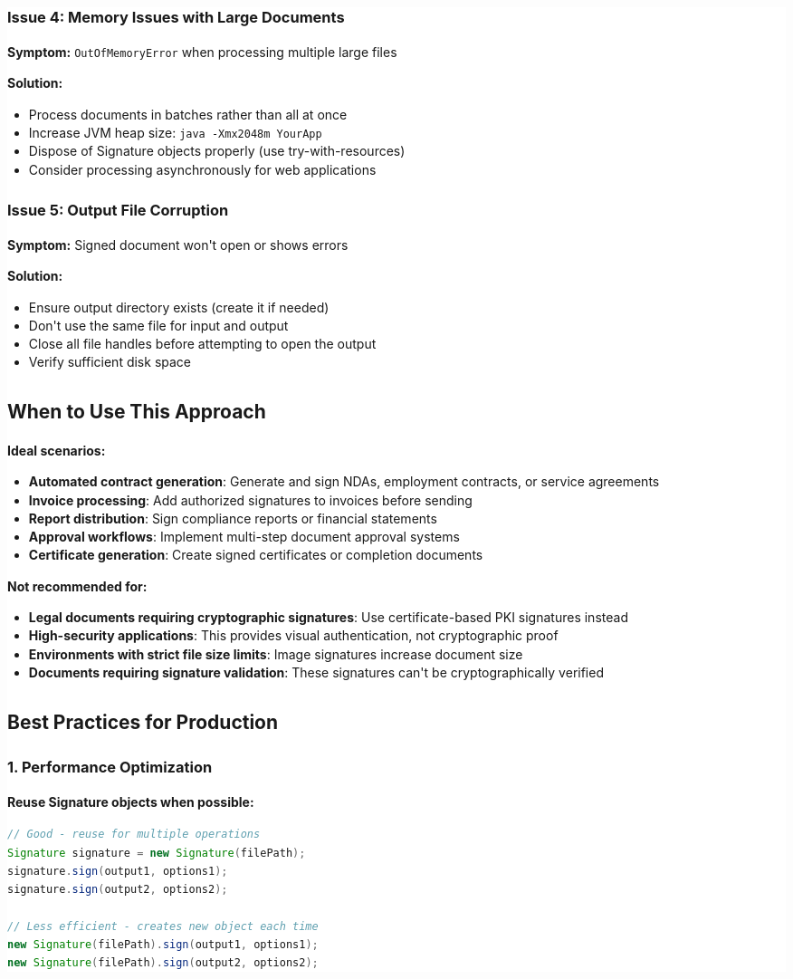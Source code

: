 ### Issue 4: Memory Issues with Large Documents
**Symptom:** `OutOfMemoryError` when processing multiple large files

**Solution:**
- Process documents in batches rather than all at once
- Increase JVM heap size: `java -Xmx2048m YourApp`
- Dispose of Signature objects properly (use try-with-resources)
- Consider processing asynchronously for web applications

### Issue 5: Output File Corruption
**Symptom:** Signed document won't open or shows errors

**Solution:**
- Ensure output directory exists (create it if needed)
- Don't use the same file for input and output
- Close all file handles before attempting to open the output
- Verify sufficient disk space

## When to Use This Approach

**Ideal scenarios:**
- **Automated contract generation**: Generate and sign NDAs, employment contracts, or service agreements
- **Invoice processing**: Add authorized signatures to invoices before sending
- **Report distribution**: Sign compliance reports or financial statements
- **Approval workflows**: Implement multi-step document approval systems
- **Certificate generation**: Create signed certificates or completion documents

**Not recommended for:**
- **Legal documents requiring cryptographic signatures**: Use certificate-based PKI signatures instead
- **High-security applications**: This provides visual authentication, not cryptographic proof
- **Environments with strict file size limits**: Image signatures increase document size
- **Documents requiring signature validation**: These signatures can't be cryptographically verified

## Best Practices for Production

### 1. Performance Optimization

**Reuse Signature objects when possible:**
```java
// Good - reuse for multiple operations
Signature signature = new Signature(filePath);
signature.sign(output1, options1);
signature.sign(output2, options2);

// Less efficient - creates new object each time
new Signature(filePath).sign(output1, options1);
new Signature(filePath).sign(output2, options2);
```
